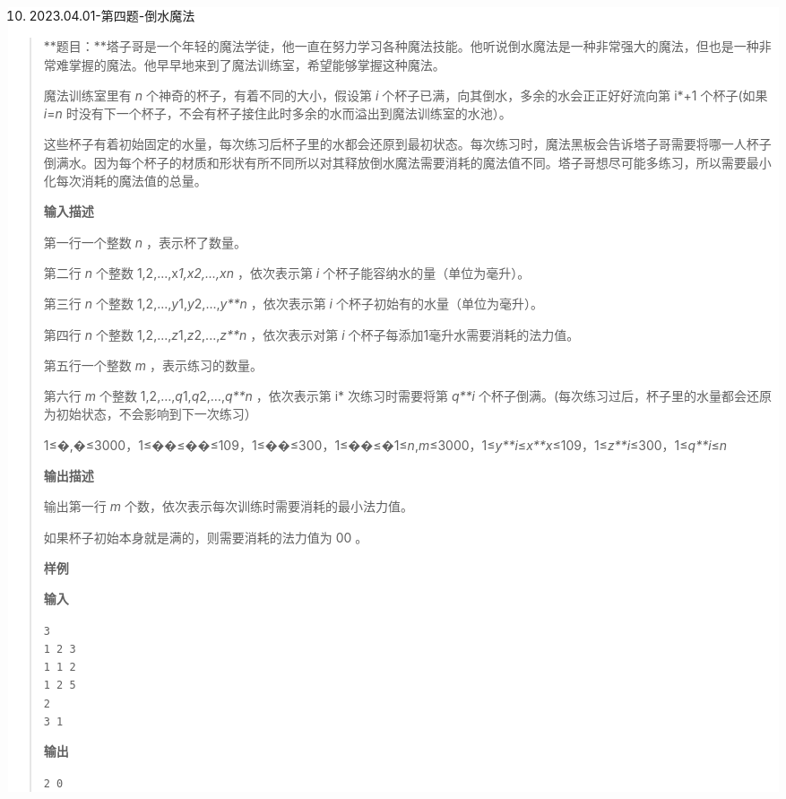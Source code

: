 10. 2023.04.01-第四题-倒水魔法

> **题目：**塔子哥是一个年轻的魔法学徒，他一直在努力学习各种魔法技能。他听说倒水魔法是一种非常强大的魔法，但也是一种非常难掌握的魔法。他早早地来到了魔法训练室，希望能够掌握这种魔法。
>
> 魔法训练室里有 *n* 个神奇的杯子，有着不同的大小，假设第 *i* 个杯子已满，向其倒水，多余的水会正正好好流向第 i*+1 个杯子(如果 *i*=*n* 时没有下一个杯子，不会有杯子接住此时多余的水而溢出到魔法训练室的水池）。
>
> 这些杯子有着初始固定的水量，每次练习后杯子里的水都会还原到最初状态。每次练习时，魔法黑板会告诉塔子哥需要将哪一人杯子倒满水。因为每个杯子的材质和形状有所不同所以对其释放倒水魔法需要消耗的魔法值不同。塔子哥想尽可能多练习，所以需要最小化每次消耗的魔法值的总量。
>
> **输入描述**
>
> 第一行一个整数 *n* ，表示杯了数量。
>
> 第二行 *n* 个整数 1,2,...,x*1,*x*2,...,*x*n* ，依次表示第 *i* 个杯子能容纳水的量（单位为毫升）。
>
> 第三行 *n* 个整数 1,2,...,*y*1,*y*2,...,*y**n* ，依次表示第 *i* 个杯子初始有的水量（单位为毫升）。
>
> 第四行 *n* 个整数 1,2,...,*z*1,*z*2,...,*z**n* ，依次表示对第 *i* 个杯子每添加1毫升水需要消耗的法力值。
>
> 第五行一个整数 *m* ，表示练习的数量。
>
> 第六行 *m* 个整数 1,2,…,*q*1,*q*2,…,*q**n* ，依次表示第 i* 次练习时需要将第 *q**i* 个杯子倒满。(每次练习过后，杯子里的水量都会还原为初始状态，不会影响到下一次练习）
>
> 1≤�,�≤3000，1≤��≤��≤109，1≤��≤300，1≤��≤�1≤*n*,*m*≤3000，1≤*y**i*≤*x**x*≤109，1≤*z**i*≤300，1≤*q**i*≤*n*
>
> **输出描述**
>
> 输出第一行 *m* 个数，依次表示每次训练时需要消耗的最小法力值。
>
> 如果杯子初始本身就是满的，则需要消耗的法力值为 00 。
>
> **样例**
>
> **输入**
>
> ```none
> 3
> 1 2 3
> 1 1 2
> 1 2 5
> 2
> 3 1
> ```
>
> **输出**
>
> ```none
> 2 0
> ```
